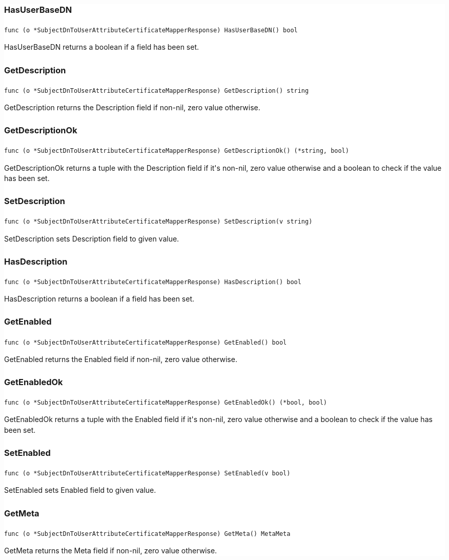 ### HasUserBaseDN

`func (o *SubjectDnToUserAttributeCertificateMapperResponse) HasUserBaseDN() bool`

HasUserBaseDN returns a boolean if a field has been set.

### GetDescription

`func (o *SubjectDnToUserAttributeCertificateMapperResponse) GetDescription() string`

GetDescription returns the Description field if non-nil, zero value otherwise.

### GetDescriptionOk

`func (o *SubjectDnToUserAttributeCertificateMapperResponse) GetDescriptionOk() (*string, bool)`

GetDescriptionOk returns a tuple with the Description field if it's non-nil, zero value otherwise
and a boolean to check if the value has been set.

### SetDescription

`func (o *SubjectDnToUserAttributeCertificateMapperResponse) SetDescription(v string)`

SetDescription sets Description field to given value.

### HasDescription

`func (o *SubjectDnToUserAttributeCertificateMapperResponse) HasDescription() bool`

HasDescription returns a boolean if a field has been set.

### GetEnabled

`func (o *SubjectDnToUserAttributeCertificateMapperResponse) GetEnabled() bool`

GetEnabled returns the Enabled field if non-nil, zero value otherwise.

### GetEnabledOk

`func (o *SubjectDnToUserAttributeCertificateMapperResponse) GetEnabledOk() (*bool, bool)`

GetEnabledOk returns a tuple with the Enabled field if it's non-nil, zero value otherwise
and a boolean to check if the value has been set.

### SetEnabled

`func (o *SubjectDnToUserAttributeCertificateMapperResponse) SetEnabled(v bool)`

SetEnabled sets Enabled field to given value.


### GetMeta

`func (o *SubjectDnToUserAttributeCertificateMapperResponse) GetMeta() MetaMeta`

GetMeta returns the Meta field if non-nil, zero value otherwise.
